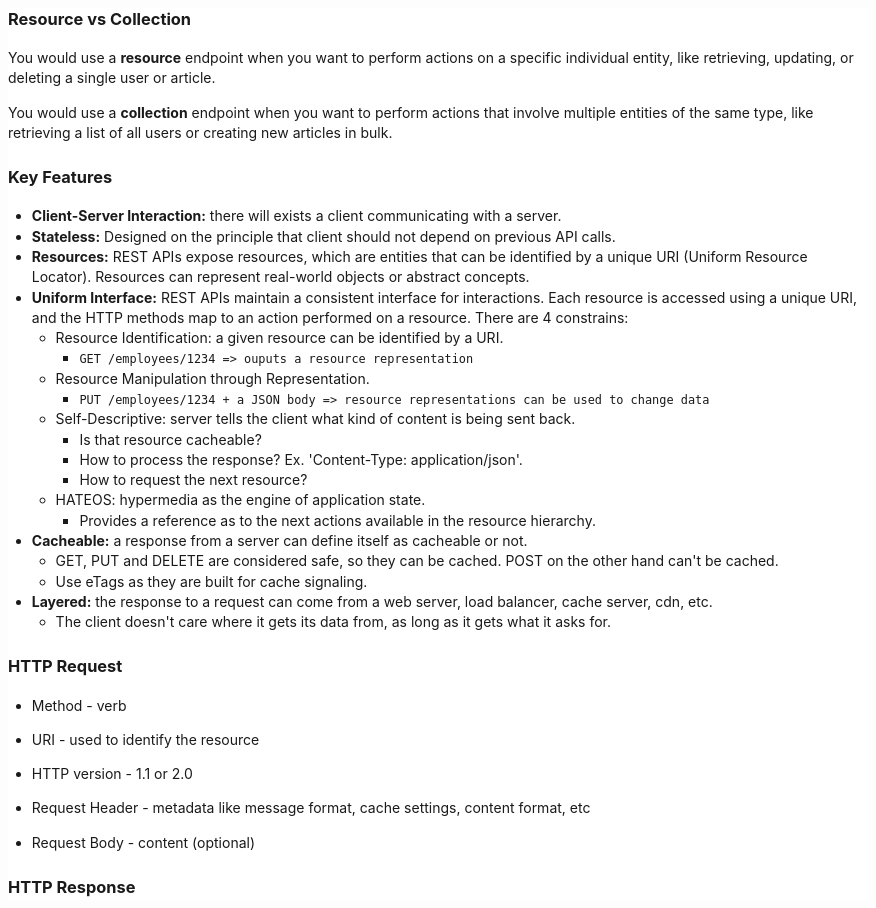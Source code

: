 

### Resource vs Collection 

You would use a **resource** endpoint when you want to perform actions on a specific individual entity, like retrieving, updating, or deleting a single user or article.

You would use a **collection** endpoint when you want to perform actions that involve multiple entities of the same type, like retrieving a list of all users or creating new articles in bulk.



### Key Features

- **Client-Server Interaction:** there will exists a client communicating with a server.
- **Stateless:** Designed on the principle that client should not depend on previous API calls. 
- **Resources:** REST APIs expose resources, which are entities that can be identified by a unique URI (Uniform Resource Locator). Resources can represent real-world objects or abstract concepts.
- **Uniform Interface:** REST APIs maintain a consistent interface for interactions. Each resource is accessed using a unique URI, and the HTTP methods map to an action performed on a resource. There are 4 constrains:
    - Resource Identification: a given resource can be identified by a URI.
        - `GET /employees/1234 => ouputs a resource representation`
    - Resource Manipulation through Representation.
        - `PUT /employees/1234 + a JSON body => resource representations can be used to change data`
    - Self-Descriptive: server tells the client what kind of content is being sent back.
        - Is that resource cacheable?
        - How to process the response? Ex. 'Content-Type: application/json'.
        - How to request the next resource?
    - HATEOS: hypermedia as the engine of application state.
        - Provides a reference as to the next actions available in the resource hierarchy.
- **Cacheable:** a response from a server can define itself as cacheable or not.
    - GET, PUT and DELETE are considered safe, so they can be cached. POST on the other hand can't be cached.
    - Use eTags as they are built for cache signaling.
- **Layered:** the response to a request can come from a web server, load balancer, cache server, cdn, etc.
    - The client doesn't care where it gets its data from, as long as it gets what it asks for.



### HTTP Request

- Method - verb

- URI - used to identify the resource

- HTTP version - 1.1 or 2.0

- Request Header - metadata like message format, cache settings, content format, etc

- Request Body - content (optional)

    

### HTTP Response
